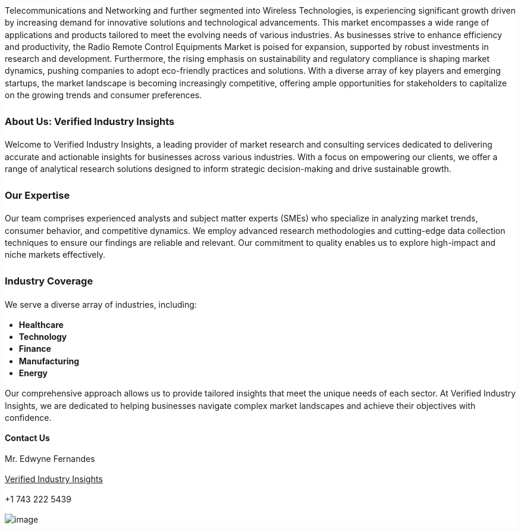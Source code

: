 Telecommunications and Networking and further segmented into Wireless Technologies, is experiencing significant growth driven by increasing demand for innovative solutions and technological advancements. This market encompasses a wide range of applications and products tailored to meet the evolving needs of various industries. As businesses strive to enhance efficiency and productivity, the Radio Remote Control Equipments Market is poised for expansion, supported by robust investments in research and development. Furthermore, the rising emphasis on sustainability and regulatory compliance is shaping market dynamics, pushing companies to adopt eco-friendly practices and solutions. With a diverse array of key players and emerging startups, the market landscape is becoming increasingly competitive, offering ample opportunities for stakeholders to capitalize on the growing trends and consumer preferences.</p><h3>About Us: Verified Industry Insights</h3><p>Welcome to Verified Industry Insights, a leading provider of market research and consulting services dedicated to delivering accurate and actionable insights for businesses across various industries. With a focus on empowering our clients, we offer a range of analytical research solutions designed to inform strategic decision-making and drive sustainable growth.</p><h3>Our Expertise</h3><p>Our team comprises experienced analysts and subject matter experts (SMEs) who specialize in analyzing market trends, consumer behavior, and competitive dynamics. We employ advanced research methodologies and cutting-edge data collection techniques to ensure our findings are reliable and relevant. Our commitment to quality enables us to explore high-impact and niche markets effectively.</p><h3>Industry Coverage</h3><p>We serve a diverse array of industries, including:</p><ul><li><strong>Healthcare</strong></li><li><strong>Technology</strong></li><li><strong>Finance</strong></li><li><strong>Manufacturing</strong></li><li><strong>Energy</strong></li></ul><p>Our comprehensive approach allows us to provide tailored insights that meet the unique needs of each sector. At Verified Industry Insights, we are dedicated to helping businesses navigate complex market landscapes and achieve their objectives with confidence.</p><p><strong>Contact Us</strong></p><p>Mr. Edwyne Fernandes</p><p><a href="https://www.verifiedindustryinsights.com/">Verified Industry Insights</a></p><p>+1 743 222 5439</p>
![image](https://github.com/user-attachments/assets/ee54e889-974f-4a63-9a01-3c66563d80aa)
